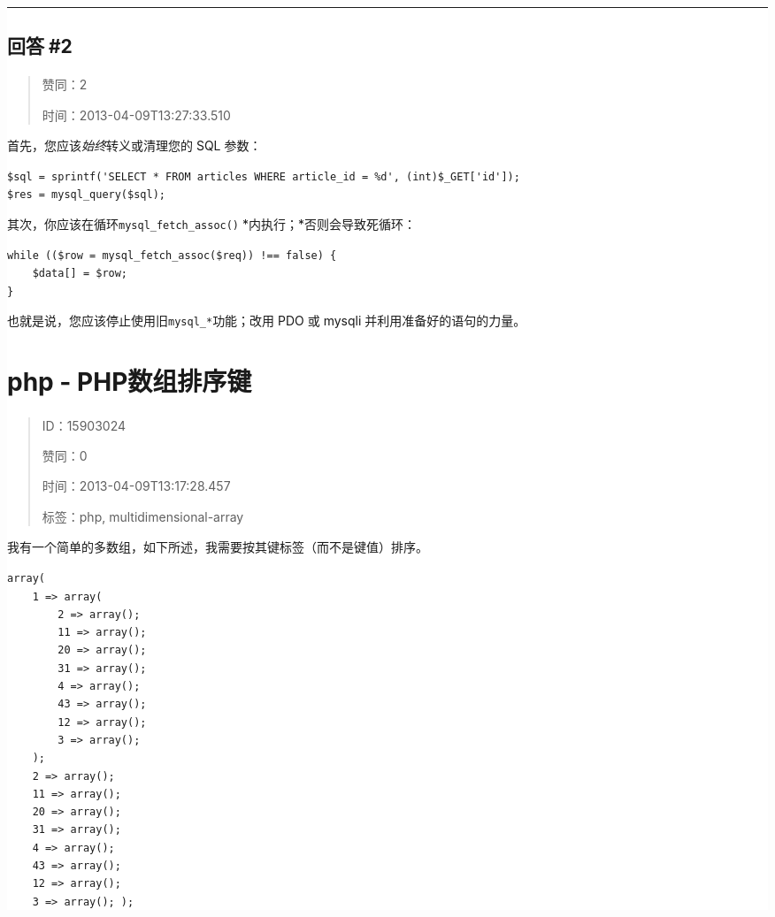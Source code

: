 * * *

## 回答 #2

> 赞同：2
> 
> 时间：2013-04-09T13:27:33.510

首先，您应该*始终*转义或清理您的 SQL 参数：

```
$sql = sprintf('SELECT * FROM articles WHERE article_id = %d', (int)$_GET['id']);
$res = mysql_query($sql); 
```

其次，你应该在循环`mysql_fetch_assoc()` *内执行；*否则会导致死循环：

```
while (($row = mysql_fetch_assoc($req)) !== false) {
    $data[] = $row;
} 
```

也就是说，您应该停止使用旧`mysql_*`功能；改用 PDO 或 mysqli 并利用准备好的语句的力量。

# php - PHP数组排序键

> ID：15903024
> 
> 赞同：0
> 
> 时间：2013-04-09T13:17:28.457
> 
> 标签：php, multidimensional-array

我有一个简单的多数组，如下所述，我需要按其键标签（而不是键值）排序。

```
array(
    1 => array(
        2 => array();
        11 => array();
        20 => array();
        31 => array();
        4 => array();
        43 => array();
        12 => array();
        3 => array();
    );
    2 => array();
    11 => array();
    20 => array();
    31 => array();
    4 => array();
    43 => array();
    12 => array();
    3 => array(); ); 
```
